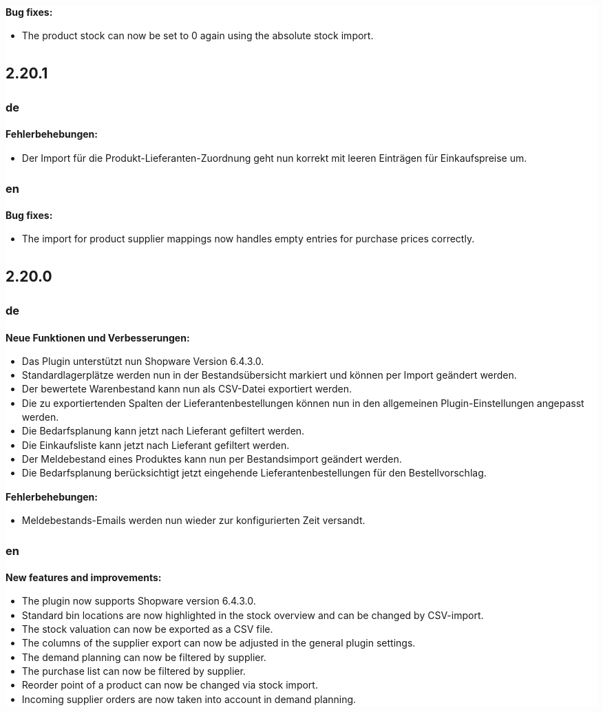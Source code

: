 **Bug fixes:**

* The product stock can now be set to 0 again using the absolute stock import.


## 2.20.1

### de

**Fehlerbehebungen:**

* Der Import für die Produkt-Lieferanten-Zuordnung geht nun korrekt mit leeren Einträgen für Einkaufspreise um.

### en

**Bug fixes:**

* The import for product supplier mappings now handles empty entries for purchase prices correctly.


## 2.20.0

### de

**Neue Funktionen und Verbesserungen:**

* Das Plugin unterstützt nun Shopware Version 6.4.3.0.
* Standardlagerplätze werden nun in der Bestandsübersicht markiert und können per Import geändert werden.
* Der bewertete Warenbestand kann nun als CSV-Datei exportiert werden.
* Die zu exportiertenden Spalten der Lieferantenbestellungen können nun in den allgemeinen Plugin-Einstellungen angepasst werden.
* Die Bedarfsplanung kann jetzt nach Lieferant gefiltert werden.
* Die Einkaufsliste kann jetzt nach Lieferant gefiltert werden.
* Der Meldebestand eines Produktes kann nun per Bestandsimport geändert werden.
* Die Bedarfsplanung berücksichtigt jetzt eingehende Lieferantenbestellungen für den Bestellvorschlag.

**Fehlerbehebungen:**

* Meldebestands-Emails werden nun wieder zur konfigurierten Zeit versandt.

### en

**New features and improvements:**

* The plugin now supports Shopware version 6.4.3.0.
* Standard bin locations are now highlighted in the stock overview and can be changed by CSV-import.
* The stock valuation can now be exported as a CSV file.
* The columns of the supplier export can now be adjusted in the general plugin settings.
* The demand planning can now be filtered by supplier.
* The purchase list can now be filtered by supplier.
* Reorder point of a product can now be changed via stock import.
* Incoming supplier orders are now taken into account in demand planning.
